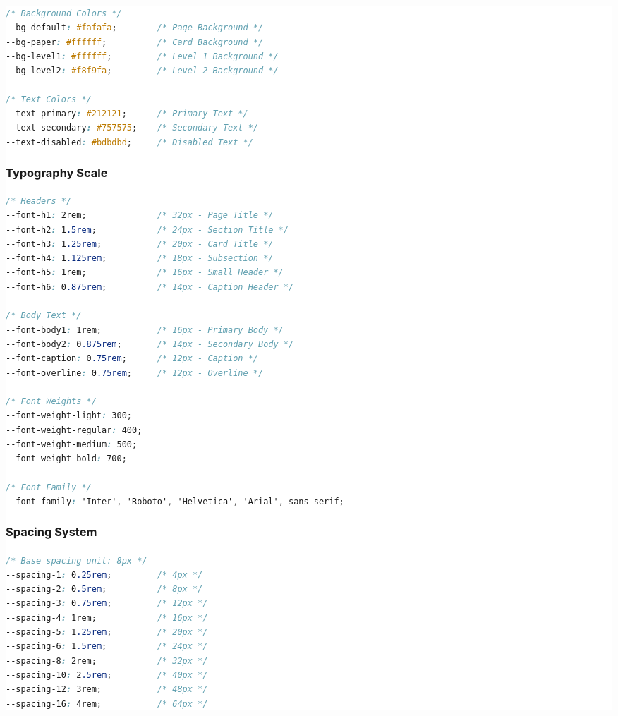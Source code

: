 ```css
/* Background Colors */
--bg-default: #fafafa;        /* Page Background */
--bg-paper: #ffffff;          /* Card Background */
--bg-level1: #ffffff;         /* Level 1 Background */
--bg-level2: #f8f9fa;         /* Level 2 Background */

/* Text Colors */
--text-primary: #212121;      /* Primary Text */
--text-secondary: #757575;    /* Secondary Text */
--text-disabled: #bdbdbd;     /* Disabled Text */
```

### **Typography Scale**
```css
/* Headers */
--font-h1: 2rem;              /* 32px - Page Title */
--font-h2: 1.5rem;            /* 24px - Section Title */
--font-h3: 1.25rem;           /* 20px - Card Title */
--font-h4: 1.125rem;          /* 18px - Subsection */
--font-h5: 1rem;              /* 16px - Small Header */
--font-h6: 0.875rem;          /* 14px - Caption Header */

/* Body Text */
--font-body1: 1rem;           /* 16px - Primary Body */
--font-body2: 0.875rem;       /* 14px - Secondary Body */
--font-caption: 0.75rem;      /* 12px - Caption */
--font-overline: 0.75rem;     /* 12px - Overline */

/* Font Weights */
--font-weight-light: 300;
--font-weight-regular: 400;
--font-weight-medium: 500;
--font-weight-bold: 700;

/* Font Family */
--font-family: 'Inter', 'Roboto', 'Helvetica', 'Arial', sans-serif;
```

### **Spacing System**
```css
/* Base spacing unit: 8px */
--spacing-1: 0.25rem;         /* 4px */
--spacing-2: 0.5rem;          /* 8px */
--spacing-3: 0.75rem;         /* 12px */
--spacing-4: 1rem;            /* 16px */
--spacing-5: 1.25rem;         /* 20px */
--spacing-6: 1.5rem;          /* 24px */
--spacing-8: 2rem;            /* 32px */
--spacing-10: 2.5rem;         /* 40px */
--spacing-12: 3rem;           /* 48px */
--spacing-16: 4rem;           /* 64px */
```
